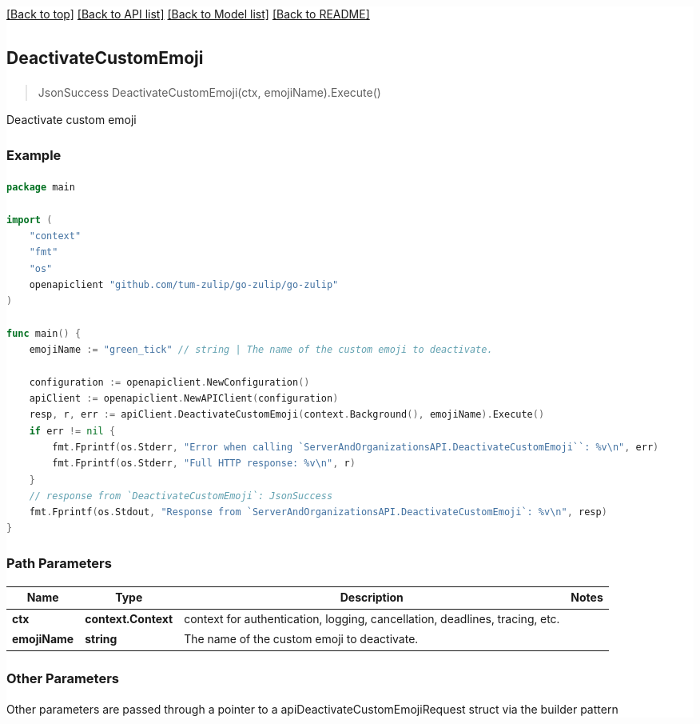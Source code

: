 [[Back to top]](#) [[Back to API list]](../README.md#documentation-for-api-endpoints)
[[Back to Model list]](../README.md#documentation-for-models)
[[Back to README]](../README.md)


## DeactivateCustomEmoji

> JsonSuccess DeactivateCustomEmoji(ctx, emojiName).Execute()

Deactivate custom emoji



### Example

```go
package main

import (
	"context"
	"fmt"
	"os"
	openapiclient "github.com/tum-zulip/go-zulip/go-zulip"
)

func main() {
	emojiName := "green_tick" // string | The name of the custom emoji to deactivate. 

	configuration := openapiclient.NewConfiguration()
	apiClient := openapiclient.NewAPIClient(configuration)
	resp, r, err := apiClient.DeactivateCustomEmoji(context.Background(), emojiName).Execute()
	if err != nil {
		fmt.Fprintf(os.Stderr, "Error when calling `ServerAndOrganizationsAPI.DeactivateCustomEmoji``: %v\n", err)
		fmt.Fprintf(os.Stderr, "Full HTTP response: %v\n", r)
	}
	// response from `DeactivateCustomEmoji`: JsonSuccess
	fmt.Fprintf(os.Stdout, "Response from `ServerAndOrganizationsAPI.DeactivateCustomEmoji`: %v\n", resp)
}
```

### Path Parameters


Name | Type | Description  | Notes
------------- | ------------- | ------------- | -------------
**ctx** | **context.Context** | context for authentication, logging, cancellation, deadlines, tracing, etc.
**emojiName** | **string** | The name of the custom emoji to deactivate.  | 

### Other Parameters

Other parameters are passed through a pointer to a apiDeactivateCustomEmojiRequest struct via the builder pattern
